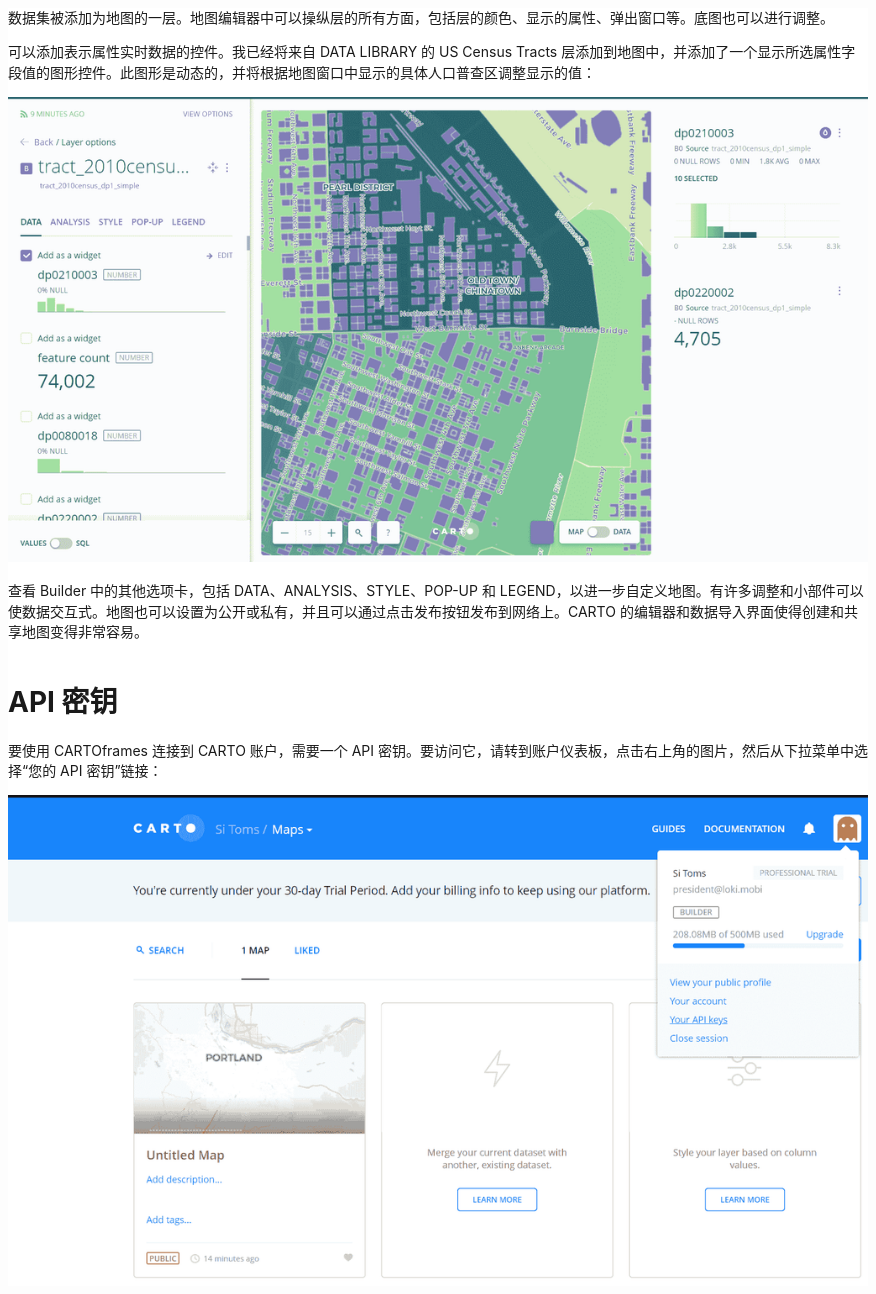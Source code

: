 数据集被添加为地图的一层。地图编辑器中可以操纵层的所有方面，包括层的颜色、显示的属性、弹出窗口等。底图也可以进行调整。

可以添加表示属性实时数据的控件。我已经将来自 DATA LIBRARY 的 US Census Tracts 层添加到地图中，并添加了一个显示所选属性字段值的图形控件。此图形是动态的，并将根据地图窗口中显示的具体人口普查区调整显示的值：

![图片](img/27049833-8a32-455e-97a9-2bcad929301f.png)

查看 Builder 中的其他选项卡，包括 DATA、ANALYSIS、STYLE、POP-UP 和 LEGEND，以进一步自定义地图。有许多调整和小部件可以使数据交互式。地图也可以设置为公开或私有，并且可以通过点击发布按钮发布到网络上。CARTO 的编辑器和数据导入界面使得创建和共享地图变得非常容易。

# API 密钥

要使用 CARTOframes 连接到 CARTO 账户，需要一个 API 密钥。要访问它，请转到账户仪表板，点击右上角的图片，然后从下拉菜单中选择“您的 API 密钥”链接：

![图片](img/4c3e11e3-b0e6-4aeb-92b8-404730089c84.png)
